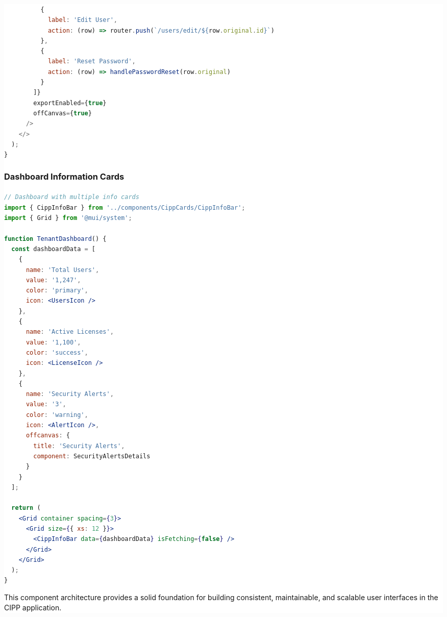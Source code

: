 ```jsx
          {
            label: 'Edit User',
            action: (row) => router.push(`/users/edit/${row.original.id}`)
          },
          {
            label: 'Reset Password',
            action: (row) => handlePasswordReset(row.original)
          }
        ]}
        exportEnabled={true}
        offCanvas={true}
      />
    </>
  );
}
```

### Dashboard Information Cards

```jsx
// Dashboard with multiple info cards
import { CippInfoBar } from '../components/CippCards/CippInfoBar';
import { Grid } from '@mui/system';

function TenantDashboard() {
  const dashboardData = [
    {
      name: 'Total Users',
      value: '1,247',
      color: 'primary',
      icon: <UsersIcon />
    },
    {
      name: 'Active Licenses',
      value: '1,100',
      color: 'success',
      icon: <LicenseIcon />
    },
    {
      name: 'Security Alerts',
      value: '3',
      color: 'warning',
      icon: <AlertIcon />,
      offcanvas: {
        title: 'Security Alerts',
        component: SecurityAlertsDetails
      }
    }
  ];
  
  return (
    <Grid container spacing={3}>
      <Grid size={{ xs: 12 }}>
        <CippInfoBar data={dashboardData} isFetching={false} />
      </Grid>
    </Grid>
  );
}
```

This component architecture provides a solid foundation for building consistent, maintainable, and scalable user interfaces in the CIPP application.
